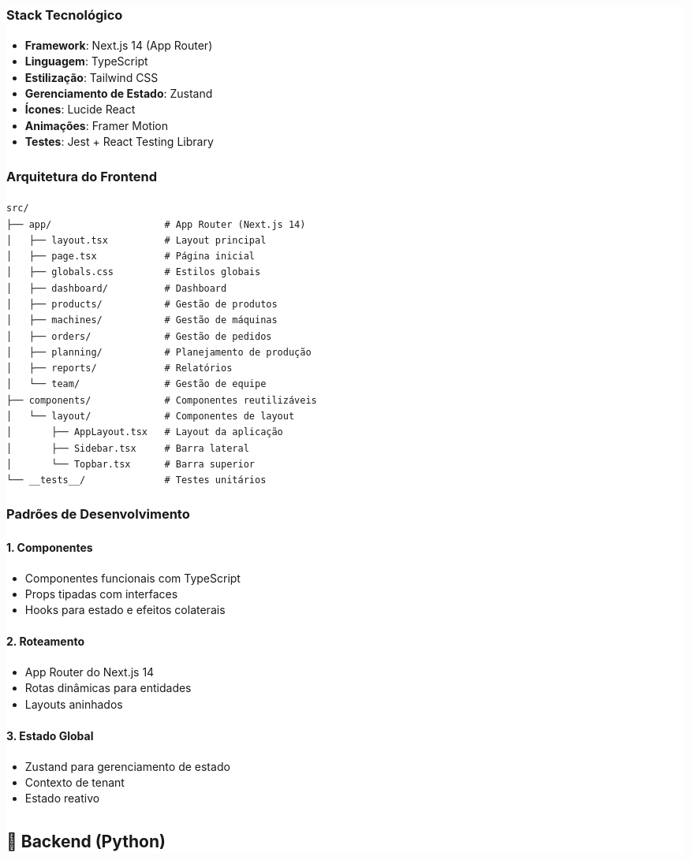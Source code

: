 ### Stack Tecnológico
- **Framework**: Next.js 14 (App Router)
- **Linguagem**: TypeScript
- **Estilização**: Tailwind CSS
- **Gerenciamento de Estado**: Zustand
- **Ícones**: Lucide React
- **Animações**: Framer Motion
- **Testes**: Jest + React Testing Library

### Arquitetura do Frontend

```
src/
├── app/                    # App Router (Next.js 14)
│   ├── layout.tsx          # Layout principal
│   ├── page.tsx            # Página inicial
│   ├── globals.css         # Estilos globais
│   ├── dashboard/          # Dashboard
│   ├── products/           # Gestão de produtos
│   ├── machines/           # Gestão de máquinas
│   ├── orders/             # Gestão de pedidos
│   ├── planning/           # Planejamento de produção
│   ├── reports/            # Relatórios
│   └── team/               # Gestão de equipe
├── components/             # Componentes reutilizáveis
│   └── layout/             # Componentes de layout
│       ├── AppLayout.tsx   # Layout da aplicação
│       ├── Sidebar.tsx     # Barra lateral
│       └── Topbar.tsx      # Barra superior
└── __tests__/              # Testes unitários
```

### Padrões de Desenvolvimento

#### 1. **Componentes**
- Componentes funcionais com TypeScript
- Props tipadas com interfaces
- Hooks para estado e efeitos colaterais

#### 2. **Roteamento**
- App Router do Next.js 14
- Rotas dinâmicas para entidades
- Layouts aninhados

#### 3. **Estado Global**
- Zustand para gerenciamento de estado
- Contexto de tenant
- Estado reativo

## :snake: Backend (Python)
